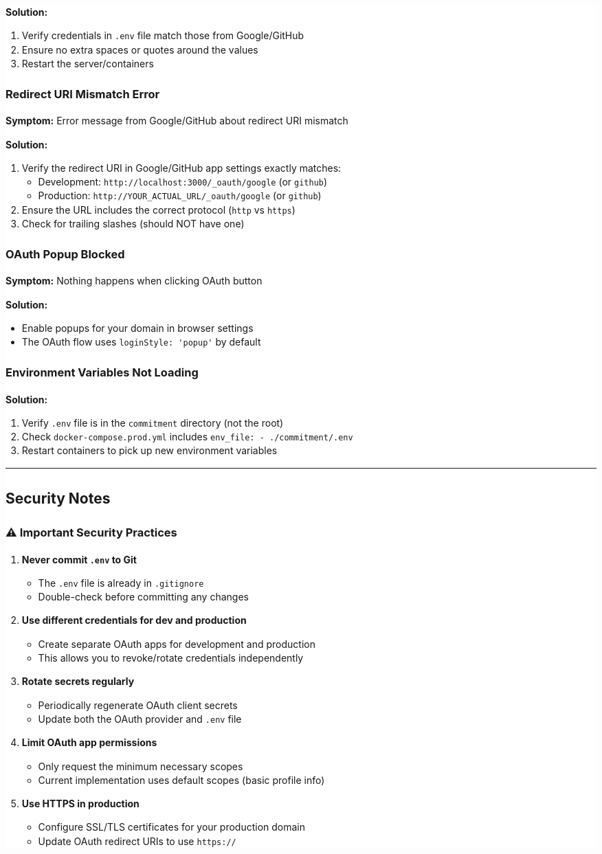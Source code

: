 **Solution:**
1. Verify credentials in `.env` file match those from Google/GitHub
2. Ensure no extra spaces or quotes around the values
3. Restart the server/containers

### Redirect URI Mismatch Error

**Symptom:** Error message from Google/GitHub about redirect URI mismatch

**Solution:**
1. Verify the redirect URI in Google/GitHub app settings exactly matches:
   - Development: `http://localhost:3000/_oauth/google` (or `github`)
   - Production: `http://YOUR_ACTUAL_URL/_oauth/google` (or `github`)
2. Ensure the URL includes the correct protocol (`http` vs `https`)
3. Check for trailing slashes (should NOT have one)

### OAuth Popup Blocked

**Symptom:** Nothing happens when clicking OAuth button

**Solution:**
- Enable popups for your domain in browser settings
- The OAuth flow uses `loginStyle: 'popup'` by default

### Environment Variables Not Loading

**Solution:**
1. Verify `.env` file is in the `commitment` directory (not the root)
2. Check `docker-compose.prod.yml` includes `env_file: - ./commitment/.env`
3. Restart containers to pick up new environment variables

---

## Security Notes

### ⚠️ Important Security Practices

1. **Never commit `.env` to Git**
   - The `.env` file is already in `.gitignore`
   - Double-check before committing any changes

2. **Use different credentials for dev and production**
   - Create separate OAuth apps for development and production
   - This allows you to revoke/rotate credentials independently

3. **Rotate secrets regularly**
   - Periodically regenerate OAuth client secrets
   - Update both the OAuth provider and `.env` file

4. **Limit OAuth app permissions**
   - Only request the minimum necessary scopes
   - Current implementation uses default scopes (basic profile info)

5. **Use HTTPS in production**
   - Configure SSL/TLS certificates for your production domain
   - Update OAuth redirect URIs to use `https://`
